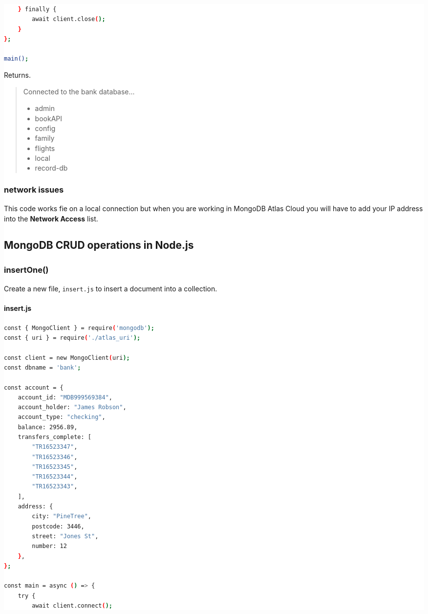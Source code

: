 ```bash
    } finally {
        await client.close();
    }
};

main();
```

Returns.

> Connected to the bank database...
>
> - admin
> - bookAPI
> - config
> - family
> - flights
> - local
> - record-db

### network issues

This code works fie on a local connection but when you are working in MongoDB Atlas Cloud you will have to add your IP address into the **Network Access** list.

## MongoDB CRUD operations in Node.js

### insertOne()

Create a new file, ``insert.js`` to insert a document into a collection.

#### insert.js

```bash
const { MongoClient } = require('mongodb');
const { uri } = require('./atlas_uri');

const client = new MongoClient(uri);
const dbname = 'bank';

const account = {
    account_id: "MDB999569384",
    account_holder: "James Robson",
    account_type: "checking",
    balance: 2956.89,
    transfers_complete: [
        "TR16523347",
        "TR16523346",
        "TR16523345",
        "TR16523344",
        "TR16523343",
    ],
    address: {
        city: "PineTree",
        postcode: 3446,
        street: "Jones St",
        number: 12
    },
};

const main = async () => {
    try {
        await client.connect();

```